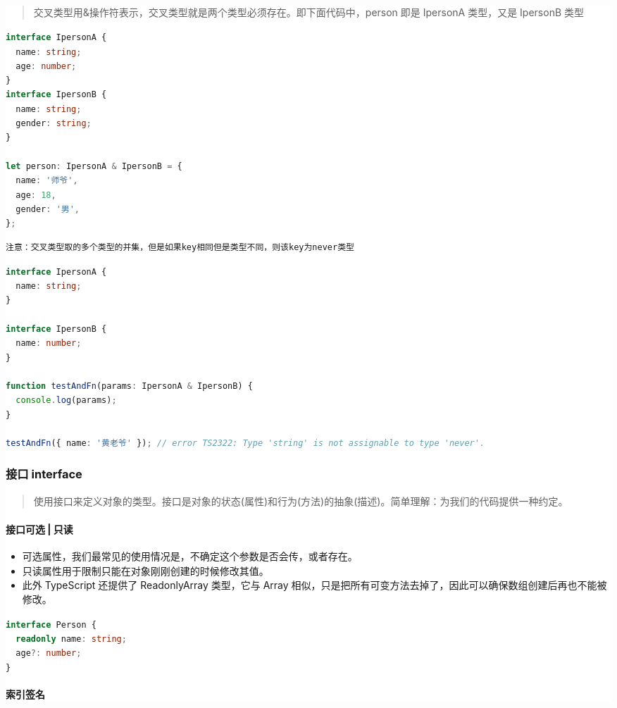 > 交叉类型用&操作符表示，交叉类型就是两个类型必须存在。即下面代码中，person 即是 IpersonA 类型，又是 IpersonB 类型

```ts | pure
interface IpersonA {
  name: string;
  age: number;
}
interface IpersonB {
  name: string;
  gender: string;
}

let person: IpersonA & IpersonB = {
  name: '师爷',
  age: 18,
  gender: '男',
};
```

`注意：交叉类型取的多个类型的并集，但是如果key相同但是类型不同，则该key为never类型`

```ts | pure
interface IpersonA {
  name: string;
}

interface IpersonB {
  name: number;
}

function testAndFn(params: IpersonA & IpersonB) {
  console.log(params);
}

testAndFn({ name: '黄老爷' }); // error TS2322: Type 'string' is not assignable to type 'never'.
```

### 接口 interface

> 使用接口来定义对象的类型。接口是对象的状态(属性)和行为(方法)的抽象(描述)。简单理解：为我们的代码提供一种约定。

#### 接口可选 | 只读

- 可选属性，我们最常见的使用情况是，不确定这个参数是否会传，或者存在。
- 只读属性用于限制只能在对象刚刚创建的时候修改其值。
- 此外 TypeScript 还提供了 ReadonlyArray 类型，它与 Array 相似，只是把所有可变方法去掉了，因此可以确保数组创建后再也不能被修改。

```ts | pure
interface Person {
  readonly name: string;
  age?: number;
}
```

#### 索引签名
